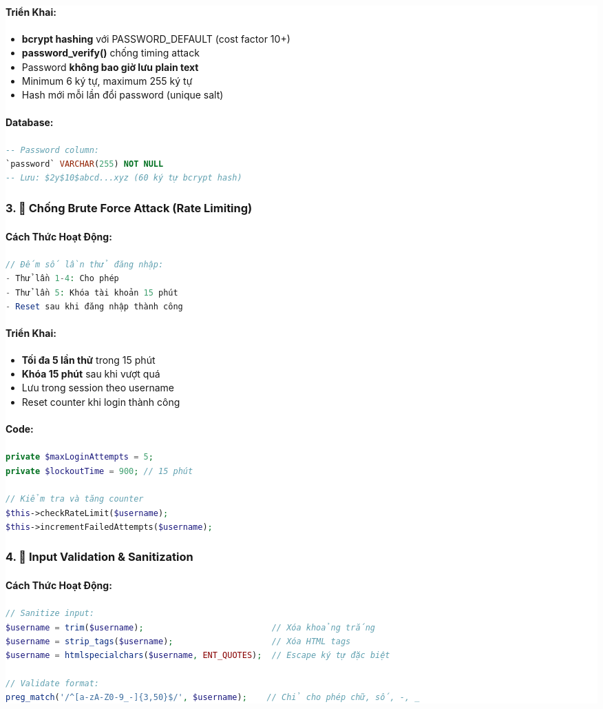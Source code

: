 #### Triển Khai:

- **bcrypt hashing** với PASSWORD_DEFAULT (cost factor 10+)
- **password_verify()** chống timing attack
- Password **không bao giờ lưu plain text**
- Minimum 6 ký tự, maximum 255 ký tự
- Hash mới mỗi lần đổi password (unique salt)

#### Database:

```sql
-- Password column:
`password` VARCHAR(255) NOT NULL
-- Lưu: $2y$10$abcd...xyz (60 ký tự bcrypt hash)
```

### 3. 🚫 Chống Brute Force Attack (Rate Limiting)

#### Cách Thức Hoạt Động:

```php
// Đếm số lần thử đăng nhập:
- Thử lần 1-4: Cho phép
- Thử lần 5: Khóa tài khoản 15 phút
- Reset sau khi đăng nhập thành công
```

#### Triển Khai:

- **Tối đa 5 lần thử** trong 15 phút
- **Khóa 15 phút** sau khi vượt quá
- Lưu trong session theo username
- Reset counter khi login thành công

#### Code:

```php
private $maxLoginAttempts = 5;
private $lockoutTime = 900; // 15 phút

// Kiểm tra và tăng counter
$this->checkRateLimit($username);
$this->incrementFailedAttempts($username);
```

### 4. 🎯 Input Validation & Sanitization

#### Cách Thức Hoạt Động:

```php
// Sanitize input:
$username = trim($username);                          // Xóa khoảng trắng
$username = strip_tags($username);                    // Xóa HTML tags
$username = htmlspecialchars($username, ENT_QUOTES);  // Escape ký tự đặc biệt

// Validate format:
preg_match('/^[a-zA-Z0-9_-]{3,50}$/', $username);    // Chỉ cho phép chữ, số, -, _
```
